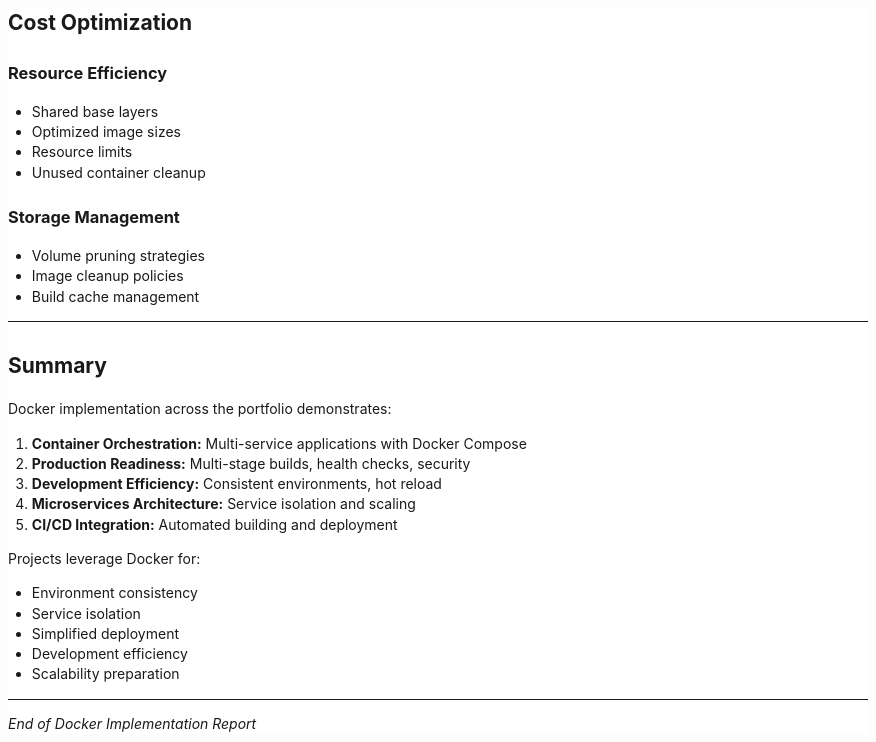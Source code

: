 
## Cost Optimization

### Resource Efficiency
- Shared base layers
- Optimized image sizes
- Resource limits
- Unused container cleanup

### Storage Management
- Volume pruning strategies
- Image cleanup policies
- Build cache management

---

## Summary

Docker implementation across the portfolio demonstrates:

1. **Container Orchestration:** Multi-service applications with Docker Compose
2. **Production Readiness:** Multi-stage builds, health checks, security
3. **Development Efficiency:** Consistent environments, hot reload
4. **Microservices Architecture:** Service isolation and scaling
5. **CI/CD Integration:** Automated building and deployment

Projects leverage Docker for:
- Environment consistency
- Service isolation
- Simplified deployment
- Development efficiency
- Scalability preparation

---

*End of Docker Implementation Report*
